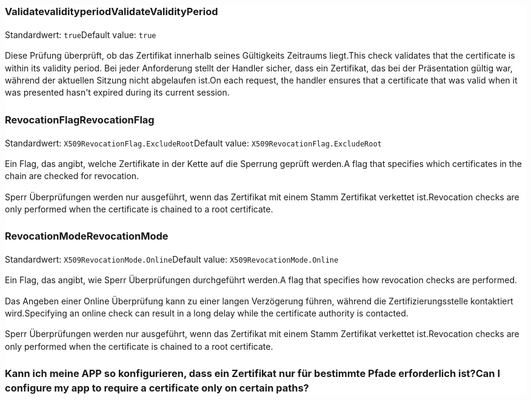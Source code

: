 ### <a name="validatevalidityperiod"></a><span data-ttu-id="a8098-139">Validatevalidityperiod</span><span class="sxs-lookup"><span data-stu-id="a8098-139">ValidateValidityPeriod</span></span>

<span data-ttu-id="a8098-140">Standardwert: `true`</span><span class="sxs-lookup"><span data-stu-id="a8098-140">Default value: `true`</span></span>

<span data-ttu-id="a8098-141">Diese Prüfung überprüft, ob das Zertifikat innerhalb seines Gültigkeits Zeitraums liegt.</span><span class="sxs-lookup"><span data-stu-id="a8098-141">This check validates that the certificate is within its validity period.</span></span> <span data-ttu-id="a8098-142">Bei jeder Anforderung stellt der Handler sicher, dass ein Zertifikat, das bei der Präsentation gültig war, während der aktuellen Sitzung nicht abgelaufen ist.</span><span class="sxs-lookup"><span data-stu-id="a8098-142">On each request, the handler ensures that a certificate that was valid when it was presented hasn't expired during its current session.</span></span>

### <a name="revocationflag"></a><span data-ttu-id="a8098-143">RevocationFlag</span><span class="sxs-lookup"><span data-stu-id="a8098-143">RevocationFlag</span></span>

<span data-ttu-id="a8098-144">Standardwert: `X509RevocationFlag.ExcludeRoot`</span><span class="sxs-lookup"><span data-stu-id="a8098-144">Default value: `X509RevocationFlag.ExcludeRoot`</span></span>

<span data-ttu-id="a8098-145">Ein Flag, das angibt, welche Zertifikate in der Kette auf die Sperrung geprüft werden.</span><span class="sxs-lookup"><span data-stu-id="a8098-145">A flag that specifies which certificates in the chain are checked for revocation.</span></span>

<span data-ttu-id="a8098-146">Sperr Überprüfungen werden nur ausgeführt, wenn das Zertifikat mit einem Stamm Zertifikat verkettet ist.</span><span class="sxs-lookup"><span data-stu-id="a8098-146">Revocation checks are only performed when the certificate is chained to a root certificate.</span></span>

### <a name="revocationmode"></a><span data-ttu-id="a8098-147">RevocationMode</span><span class="sxs-lookup"><span data-stu-id="a8098-147">RevocationMode</span></span>

<span data-ttu-id="a8098-148">Standardwert: `X509RevocationMode.Online`</span><span class="sxs-lookup"><span data-stu-id="a8098-148">Default value: `X509RevocationMode.Online`</span></span>

<span data-ttu-id="a8098-149">Ein Flag, das angibt, wie Sperr Überprüfungen durchgeführt werden.</span><span class="sxs-lookup"><span data-stu-id="a8098-149">A flag that specifies how revocation checks are performed.</span></span>

<span data-ttu-id="a8098-150">Das Angeben einer Online Überprüfung kann zu einer langen Verzögerung führen, während die Zertifizierungsstelle kontaktiert wird.</span><span class="sxs-lookup"><span data-stu-id="a8098-150">Specifying an online check can result in a long delay while the certificate authority is contacted.</span></span>

<span data-ttu-id="a8098-151">Sperr Überprüfungen werden nur ausgeführt, wenn das Zertifikat mit einem Stamm Zertifikat verkettet ist.</span><span class="sxs-lookup"><span data-stu-id="a8098-151">Revocation checks are only performed when the certificate is chained to a root certificate.</span></span>

### <a name="can-i-configure-my-app-to-require-a-certificate-only-on-certain-paths"></a><span data-ttu-id="a8098-152">Kann ich meine APP so konfigurieren, dass ein Zertifikat nur für bestimmte Pfade erforderlich ist?</span><span class="sxs-lookup"><span data-stu-id="a8098-152">Can I configure my app to require a certificate only on certain paths?</span></span>
